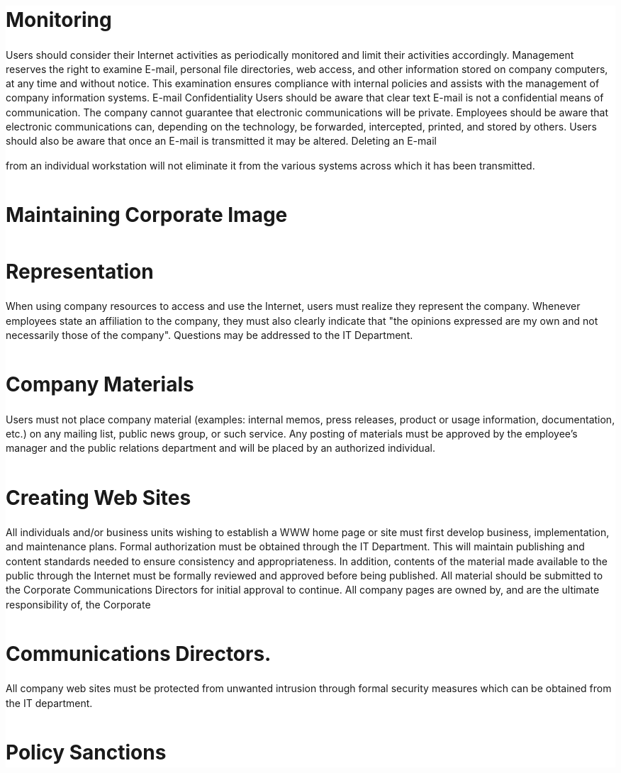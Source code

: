 # Monitoring

Users should consider their Internet activities as periodically monitored and limit their activities accordingly. Management reserves the right to examine E-mail, personal file directories, web access, and other information stored on company computers, at any time and without notice. This examination ensures compliance with internal policies and assists with the management of company information systems. E-mail Confidentiality Users should be aware that clear text E-mail is not a confidential means of communication. The company cannot guarantee that electronic communications will be private. Employees should be aware that electronic communications can, depending on the technology, be forwarded, intercepted, printed, and stored by others. Users should also be aware that once an E-mail is transmitted it may be altered. Deleting an E-mail

from an individual workstation will not eliminate it from the various systems across which it has been transmitted.

# Maintaining Corporate Image

# Representation

When using company resources to access and use the Internet, users must realize they represent the company. Whenever employees state an affiliation to the company, they must also clearly indicate that "the opinions expressed are my own and not necessarily those of the company". Questions may be addressed to the IT Department.

# Company Materials

Users must not place company material (examples: internal memos, press releases, product or usage information, documentation, etc.) on any mailing list, public news group, or such service. Any posting of materials must be approved by the employee’s manager and the public relations department and will be placed by an authorized individual.

# Creating Web Sites

All individuals and/or business units wishing to establish a WWW home page or site must first develop business, implementation, and maintenance plans. Formal authorization must be obtained through the IT Department. This will maintain publishing and content standards needed to ensure consistency and appropriateness. In addition, contents of the material made available to the public through the Internet must be formally reviewed and approved before being published. All material should be submitted to the Corporate Communications Directors for initial approval to continue. All company pages are owned by, and are the ultimate responsibility of, the Corporate

# Communications Directors.

All company web sites must be protected from unwanted intrusion through formal security measures which can be obtained from the IT department.

# Policy Sanctions
